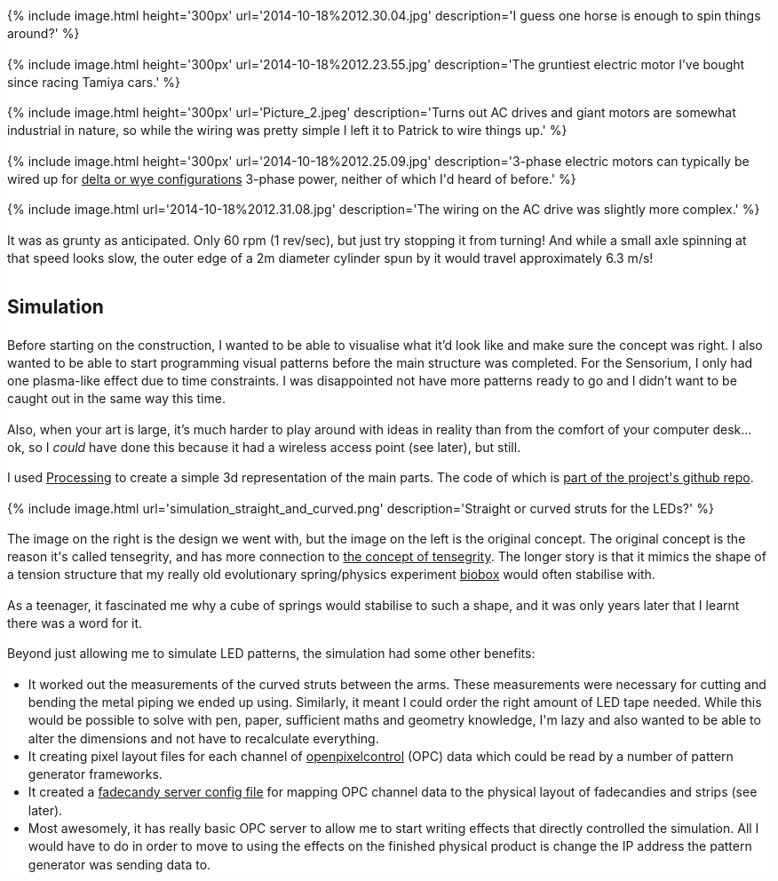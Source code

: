 {% include image.html height='300px' url='2014-10-18%2012.30.04.jpg' description='I guess one horse is enough to spin things around?' %}

{% include image.html height='300px' url='2014-10-18%2012.23.55.jpg' description='The gruntiest electric motor I’ve bought since racing Tamiya cars.' %}

{% include image.html height='300px' url='Picture_2.jpeg' description='Turns out AC drives and giant motors are somewhat industrial in nature, so while the wiring was pretty simple I left it to Patrick to wire things up.' %}

{% include image.html height='300px' url='2014-10-18%2012.25.09.jpg' description='3-phase electric motors can typically be wired up for <a href="http://en.wikipedia.org/wiki/Three-phase_electric_power#Three-wire_and_four-wire_circuits">delta or wye configurations</a> 3-phase power, neither of which I\'d heard of before.' %}

{% include image.html url='2014-10-18%2012.31.08.jpg' description='The wiring on the AC drive was slightly more complex.' %}

It was as grunty as anticipated. Only 60 rpm (1 rev/sec), but just try stopping it from turning! And while a small axle spinning at that speed looks slow, the outer edge of a 2m diameter cylinder spun by it would travel approximately 6.3 m/s!

## Simulation

Before starting on the construction, I wanted to be able to visualise what it’d look like and make sure the concept was right. I also wanted to be able to start programming visual patterns before the main structure was completed. For the Sensorium, I only had one plasma-like effect due to time constraints. I was disappointed not have more patterns ready to go and I didn’t want to be caught out in the same way this time.

Also, when your art is large, it’s much harder to play around with ideas in reality than from the comfort of your computer desk... ok, so I *could* have done this because it had a wireless access point (see later), but still.

I used [Processing](https://processing.org) to create a simple 3d representation of the main parts. The code of which is [part of the project's github repo](https://github.com/ferrouswheel/tensegrity/tree/master/Processing/tensegrity).

{% include image.html url='simulation_straight_and_curved.png' description='Straight or curved struts for the LEDs?' %}

The image on the right is the design we went with, but the image on the left is the original concept. The original concept is the reason it's called tensegrity, and has more connection to [the concept of tensegrity](http://en.wikipedia.org/wiki/Tensegrity). The longer story is that it mimics the shape of a tension structure that my really old evolutionary spring/physics experiment [biobox](https://github.com/ferrouswheel/biobox) would often stabilise with.

As a teenager, it fascinated me why a cube of springs would stabilise to such a shape, and it was only years later that I learnt there was a word for it.

Beyond just allowing me to simulate LED patterns, the simulation had some other benefits:

- It worked out the measurements of the curved struts between the arms. These measurements were necessary for cutting and bending the metal piping we ended up using. Similarly, it meant I could order the right amount of LED tape needed. While this would be possible to solve with pen, paper, sufficient maths and geometry knowledge, I'm lazy and also wanted to be able to alter the dimensions and not have to recalculate everything.
- It creating pixel layout files for each channel of [openpixelcontrol](http://openpixelcontrol.org/) (OPC) data which could be read by a number of pattern generator frameworks.
- It created a [fadecandy server config file](https://github.com/scanlime/fadecandy/blob/master/doc/fc_server_config.md) for mapping OPC channel data to the physical layout of fadecandies and strips (see later).
- Most awesomely, it has really basic OPC server to allow me to start writing effects that directly controlled the simulation. All I would have to do in order to move to using the effects on the finished physical product is change the IP address the pattern generator was sending data to.

